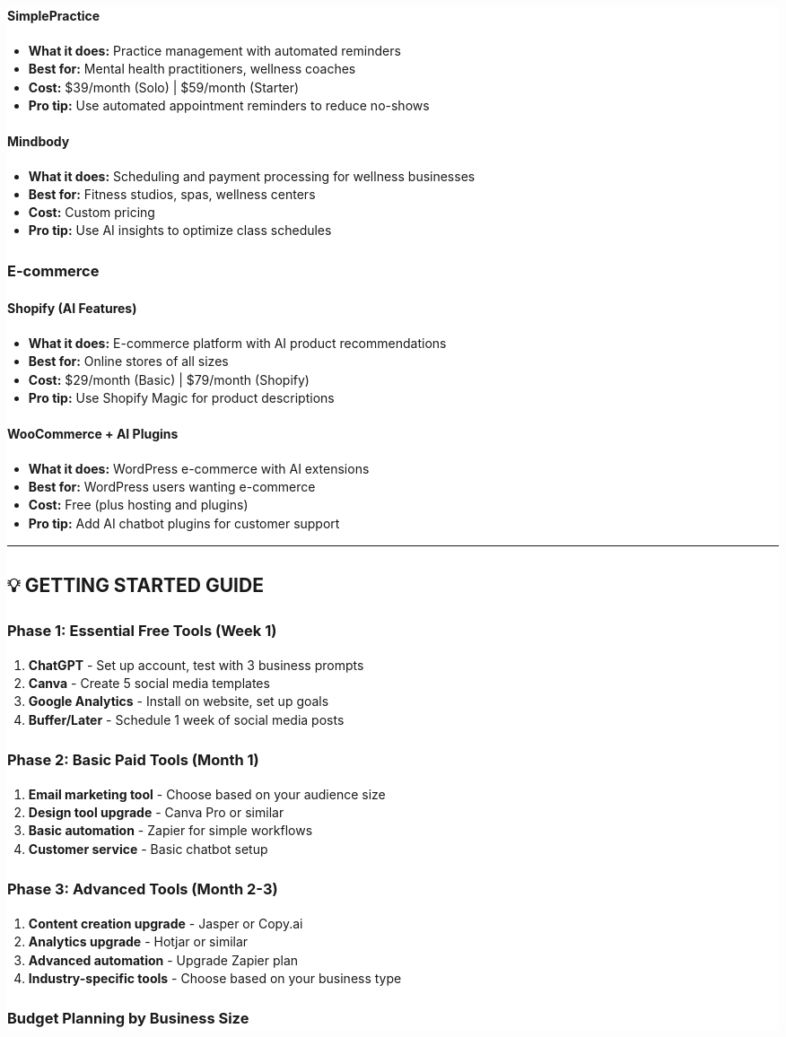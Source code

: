 #### **SimplePractice**
- **What it does:** Practice management with automated reminders
- **Best for:** Mental health practitioners, wellness coaches
- **Cost:** $39/month (Solo) | $59/month (Starter)
- **Pro tip:** Use automated appointment reminders to reduce no-shows

#### **Mindbody**
- **What it does:** Scheduling and payment processing for wellness businesses
- **Best for:** Fitness studios, spas, wellness centers
- **Cost:** Custom pricing
- **Pro tip:** Use AI insights to optimize class schedules

### **E-commerce**

#### **Shopify (AI Features)**
- **What it does:** E-commerce platform with AI product recommendations
- **Best for:** Online stores of all sizes
- **Cost:** $29/month (Basic) | $79/month (Shopify)
- **Pro tip:** Use Shopify Magic for product descriptions

#### **WooCommerce + AI Plugins**
- **What it does:** WordPress e-commerce with AI extensions
- **Best for:** WordPress users wanting e-commerce
- **Cost:** Free (plus hosting and plugins)
- **Pro tip:** Add AI chatbot plugins for customer support

---

## 💡 GETTING STARTED GUIDE

### **Phase 1: Essential Free Tools (Week 1)**
1. **ChatGPT** - Set up account, test with 3 business prompts
2. **Canva** - Create 5 social media templates
3. **Google Analytics** - Install on website, set up goals
4. **Buffer/Later** - Schedule 1 week of social media posts

### **Phase 2: Basic Paid Tools (Month 1)**
1. **Email marketing tool** - Choose based on your audience size
2. **Design tool upgrade** - Canva Pro or similar
3. **Basic automation** - Zapier for simple workflows
4. **Customer service** - Basic chatbot setup

### **Phase 3: Advanced Tools (Month 2-3)**
1. **Content creation upgrade** - Jasper or Copy.ai
2. **Analytics upgrade** - Hotjar or similar
3. **Advanced automation** - Upgrade Zapier plan
4. **Industry-specific tools** - Choose based on your business type

### **Budget Planning by Business Size**
